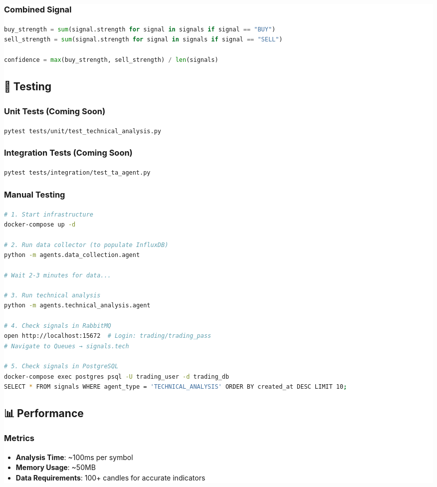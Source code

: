 ### Combined Signal

```python
buy_strength = sum(signal.strength for signal in signals if signal == "BUY")
sell_strength = sum(signal.strength for signal in signals if signal == "SELL")

confidence = max(buy_strength, sell_strength) / len(signals)
```

## 🧪 Testing

### Unit Tests (Coming Soon)

```bash
pytest tests/unit/test_technical_analysis.py
```

### Integration Tests (Coming Soon)

```bash
pytest tests/integration/test_ta_agent.py
```

### Manual Testing

```bash
# 1. Start infrastructure
docker-compose up -d

# 2. Run data collector (to populate InfluxDB)
python -m agents.data_collection.agent

# Wait 2-3 minutes for data...

# 3. Run technical analysis
python -m agents.technical_analysis.agent

# 4. Check signals in RabbitMQ
open http://localhost:15672  # Login: trading/trading_pass
# Navigate to Queues → signals.tech

# 5. Check signals in PostgreSQL
docker-compose exec postgres psql -U trading_user -d trading_db
SELECT * FROM signals WHERE agent_type = 'TECHNICAL_ANALYSIS' ORDER BY created_at DESC LIMIT 10;
```

## 📊 Performance

### Metrics
- **Analysis Time**: ~100ms per symbol
- **Memory Usage**: ~50MB
- **Data Requirements**: 100+ candles for accurate indicators
